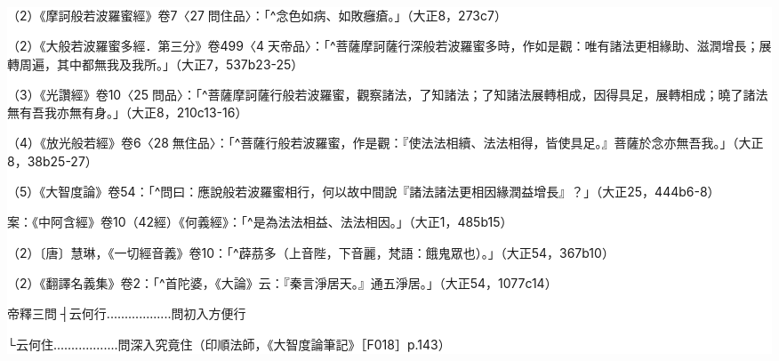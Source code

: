 [^20]: 《大般若波羅蜜多經》卷425〈25
帝釋品〉：「^憍尸迦！汝諸天等未發無上菩提心者今皆應發。憍尸迦！諸有已入聲聞、獨覺正性離生，不復能發大菩提心。何以故？憍尸迦！彼於生死已結界故。此中若有能於無上正等菩提發心趣者，我亦隨喜。何以故？憍尸迦！諸有勝人應求勝法，我終不障他勝善品。」（大正7，134b7-13）

[^21]: （1）疽＝敗【宋】【宮】【石】，＝𧴫【聖】。（大正25，442d，n.42）

（2）《摩訶般若波羅蜜經》卷7〈27
問住品〉：「^念色如病、如敗癰瘡。」（大正8，273c7）

[^22]: 癰＝如癰如【元】【明】。（大正25，442d，n.43）

[^23]: 瘡＝如創【石】。（大正25，442d，n.44）

[^24]: 痛＝病【聖】。（大正25，442d，n.45）

[^25]: 《大般若波羅蜜多經》卷425〈25
帝釋品〉：「^憍尸迦！若菩薩摩訶薩發一切智智相應之心，以無所得而為方便，思惟色乃至識，^（1）^若無常、^（2）^若苦、^（4）^若無我、^（3）^若空、^（5）^若如病、^（6）^若如癰、^（8）^若如箭、^（7）^若如瘡、^（10）^若熱惱、若逼切、^（12）^若敗壞、^（11）^若衰朽、若變動、若速滅、^（14）^若可畏、若可厭、若有災、若有橫、若有疫、若有癘、^（15）^若不安隱、若不可保信。」（大正7，134b15-21）

[^26]: 〔羅〕－【宋】【元】【明】【宮】。（大正25，443d，n.2）

[^27]: （1）《大般若波羅蜜多經．第二分》卷425〈25
帝釋品〉：「^菩薩摩訶薩修行般若波羅蜜多時，作如是觀：『唯有諸法互相滋潤、互相增長、互相圓滿；思惟校計，無我我所。』（大正7，135a4-6）

（2）《大般若波羅蜜多經．第三分》卷499〈4
天帝品〉：「^菩薩摩訶薩行深般若波羅蜜多時，作如是觀：唯有諸法更相緣助、滋潤增長；展轉周遍，其中都無我及我所。」（大正7，537b23-25）

（3）《光讚經》卷10〈25
問品〉：「^菩薩摩訶薩行般若波羅蜜，觀察諸法，了知諸法；了知諸法展轉相成，因得具足，展轉相成；曉了諸法無有吾我亦無有身。」（大正8，210c13-16）

（4）《放光般若經》卷6〈28
無住品〉：「^菩薩行般若波羅蜜，作是觀：『使法法相續、法法相得，皆使具足。』菩薩於念亦無吾我。」（大正8，38b25-27）

（5）《大智度論》卷54：「^問曰：應說般若波羅蜜相行，何以故中間說『諸法諸法更相因緣潤益增長』？」（大正25，444b6-8）

案：《中阿含經》卷10（42經）《何義經》：「^是為法法相益、法法相因。」（大正1，485b15）

[^28]: 〔亦〕－【宋】【元】【明】【宮】。（大正25，443d，n.3）

[^29]: 菩薩＋（摩訶薩）【石】。（大正25，443d，n.4）

[^30]: 《大般若波羅蜜多經》卷425〈25
帝釋品〉：「^善現答言：『憍尸迦！諸菩薩摩訶薩迴向心則非心，菩提心亦非心；不應非心迴向非心，心亦不應迴向非心；非心不應迴向於心，心亦不應迴向於心。何以故？憍尸迦！非心即是不可思議，不可思議即是非心，如是二種俱無所有，無所有中無迴向義。憍尸迦！心無自性，心性無故心所亦無；心及心所既無自性故，心亦無迴向心義。憍尸迦！若作是觀，是謂菩薩摩訶薩般若波羅蜜多。』」（大正7，135a17-26）

[^31]: 《正觀》（6），pp.149-150：參見《摩訶般若波羅蜜經》卷1〈
1序品〉（大正8，217b12-218c），《放光般若經》卷1〈1
放光品〉（大正8，1b9-2b），《光讚經》卷1〈1
光讚品〉（大正8，147b9-149a8）。

[^32]: 吒＝咤【宮】。（大正25，443d，n.7）

[^33]: （秦言治國）四字夾註＝（秦言治國）四字本文【宋】【元】【明】【宮】【聖】。（大正25，443d，n.8）

[^34]: （秦言增長）四字夾註＝（秦言增長）四字本文【宋】【元】【明】【宮】【聖】。（大正25，443d，n.11）

[^35]: 茶＝荼【宋】【元】【明】【宮】【聖】【石】。（大正25，443d，n.13）

[^36]: （1）荔多＝脇【聖】。（大正25，443d，n.14）

（2）〔唐〕慧琳，《一切經音義》卷10：「^薜茘多（上音陛，下音麗，梵語：餓鬼眾也）。」（大正54，367b10）

[^37]: （秦言雜語）四字夾註＝（秦言雜語）四字本文【宋】【元】【明】【宮】。（大正25，443d，n.16）

[^38]: 《翻梵語》卷7：「^富樓多那（應云富多那，譯曰：臭也）。」（大正54，1029c4）

[^39]: （秦言多聞）四字夾註＝（秦言多聞）四字本文【宋】【元】【明】【宮】。（大正25，443d，n.18）

[^40]: 〔唐〕慧琳，《一切經音義》卷9：「^閱叉（以拙反，或云夜叉，皆訛也。正言藥叉，此譯云能噉人鬼，又云傷者，謂能傷害人也）。」（大正54，357a19）

[^41]: 〔唐〕慧琳，《一切經音義》卷25：「^羅剎（此云：惡鬼也，食人血肉，或飛空，或地行捷疾，可畏也）。」（大正54，464b13）

[^42]: （秦言）二字本文＝（秦言）二字夾註【石】下同，（大正25，443d，n.19）

[^43]: 磨＝摩【宋】【元】【明】【宮】【聖】【石】。（大正25，443d，n.22）

[^44]: 涅＝洹【聖】。（大正25，443d，n.23）

[^45]: 火＝大【聖】＊。（大正25，443d，n.24）

[^46]: （1）婆＋（首陀婆）【元】【明】【石】。（大正25，443d，n.25）

（2）《翻譯名義集》卷2：「^首陀婆，《大論》云：『秦言淨居天。』通五淨居。」（大正54，1077c14）

[^47]: 天＋（首陀婆）【聖】。（大正25，443d，n.26）

[^48]: 〔天〕－【宋】【元】【明】【宮】【聖】【石】。（大正25，443d，n.27）

[^49]: 〔明〕－【宋】【元】【明】【宮】【聖】。（大正25，443d，n.28）

[^50]: 當＝常【聖】。（大正25，443d，n.31）

[^51]: 〔等〕－【宋】【元】【明】【宮】。（大正25，443d，n.32）

[^52]: ┌云何是般若............問般若體

帝釋三問 ┤云何行..................問初入方便行

└云何住..................問深入究竟住（印順法師，《大智度論筆記》［F018］p.143）

[^53]: 案：此指經中所說「^憍尸迦！何等是般若波羅蜜」。參見《大智度論》卷54〈27
天主品〉（大正25，442c10）。

[^54]: 此中缺第7項「瘡」，第12項「壞」的論釋。


[^1]: 主＝王【元】【明】。（大正25，442d，n.17）
[^2]: （（大智度論...四））十六字＝（（大智度論卷第五十四釋第二十七品問住品））十八字【宮】，（（大智度經論卷第五十四釋第二十六品））十六字【聖】，（（大智度論卷第五十六釋第二十七品天主品））十八字【石】。（大正25，442d，n.16）
[^3]: 〔等各〕－【宋】【元】【明】【宮】【聖】【石】。（大正25，442d，n.21）
[^4]: 百千＋（萬）【石】。（大正25，442d，n.22）
[^5]: 魔＝摩【宋】【元】【明】【宮】【聖】【石】。（大正25，442d，n.23）
[^6]: 涅＝洹【聖】。（大正25，442d，n.24）
[^7]: 〔陀〕－【宮】【聖】。（大正25，442d，n.25）
[^8]: 〔天〕－【宋】【元】【明】【宮】。（大正25，442d，n.29）
[^9]: 婆＝會【宋】【元】【明】【宮】＝天【石】。（大正25，442d，n.30）
[^10]: 《大智度論》卷54〈27
[^11]: 〔等〕－【宋】【元】【明】【宮】【聖】【石】。（大正25，442d，n.31）
[^12]: 《大智度論》卷8〈1
[^13]: （千）＋萬【宋】【元】【明】【宮】【聖】。（大正25，442d，n.32）
[^14]: 〔常〕－【宋】【元】【明】【宮】【聖】。（大正25，442d，n.35）
[^15]: 炷（^ㄓㄨˋ）：1.燈炷，燈心。2.指燈，燭。（《漢語大詞典》（七），p.55）
[^16]: 《大智度論》卷35〈3
[^17]: 應當發＝今應當發心【元】【明】【石】。（大正25，442d，n.38）
[^18]: ┌未發無上心者 ──今應當發
[^19]: 〔人〕－【聖】。（大正25，442d，n.39）
[^55]: 《正觀》（6），p.150：參見《摩訶般若波羅蜜經》卷4〈11
[^56]: 癰疽：1.毒瘡名。2.比喻禍患、毛病。（《漢語大詞典》（八），p.370）
[^57]: （1）出處待考。
[^58]: 〔疽〕－【宮】【宋】。（大正25，444d，n.2）
[^59]: 參見《雜阿含經》卷5（104經）（大正2，31c3-10）、卷5（110經）（35b1-5）、卷10（259經）（65b5-c10）、卷10（265經）（68c1-17）、卷12（291經）（82c2-16）、卷31（864經）（219b29-c7）、卷31（867經）（219c25-220a3）、卷43（1175經）（315b20-22）等。
[^60]: 希：3.少。（《漢語大詞典》（三），p.694）
[^61]: 十六聖行：苦諦──無常、苦、空、無我；集諦──集、因、生、緣；滅諦──滅、靜、妙、離；道諦──道、如、行、出。
[^62]: 同樣的情形，另見《大智度論》卷37（大正25，330a26-b8，334c11-15）。
[^63]: （1）不淨＋（等）【聖】【石】。（大正25，444d，n.5）
[^64]: 第三諦，指「滅諦」。
[^65]: 三 ┌上根說苦空無常無我四［聖］┐
[^66]: 世間即是涅槃：世間實相即涅槃。（印順法師，《大智度論筆記》〔E002〕p.287）
[^67]: 更相：相繼，相互。（《漢語大詞典》（一），p.529）
[^68]: 緣＋（和合）【宋】【元】【明】【聖】。（大正25，444d，n.15）
[^69]: （1）《大智度論》卷17：「^復有六因：相應因、共因、相似因、遍因、報因、名因。」（大正25，187a28-29）
[^70]: 殖＝植【宋】【元】【明】【宮】。（大正25，444d，n.16）
[^71]: 無上菩提：非三世。（印順法師，《大智度論筆記》〔E001〕p.285）
[^72]: （1）參見《摩訶般若波羅蜜經》卷16〈54
[^73]: 〔是〕－【宋】【元】【明】【宮】【聖】。（大正25，444d，n.18）
[^74]: ┌諸法非常非無常，不應言「回向心已滅，云何與菩提作因」。
[^75]: 二諦：世諦如幻如夢；第一義諦皆空。（印順法師，《大智度論筆記》〔E002〕p.286）
[^76]: 迴＋（向）【聖】。（大正25，444d，n.21）
[^77]: 發心畢竟二不別。（印順法師，《大智度論筆記》〔E009〕p.302）
[^78]: 教＝示【宋】【元】【明】【宮】【聖】。（大正25，445d，n.3）
[^79]: 法＋（無障）【元】【明】【石】。（大正25，445d，n.4）
[^80]: 〔法〕－【宋】【元】【明】【宮】【聖】【石】。（大正25，445d，n.6）
[^81]: 又＝父【宋】【元】【明】【宮】。（大正25，445d，n.10）
[^82]: 〔即〕－【宋】【元】【明】【宮】【聖】【石】。（大正25，445d，n.12）
[^83]: 《正觀》（6），p.151：參見《大智度論》卷11～卷18（大正25，139a-197b）、卷29（大正25，272b20-273a9）、卷45（大正25，387b14-388a9）、卷46（大正25，394c17-395a12）。
[^84]: 〔名〕－【宋】【元】【明】【宮】。（大正25，445d，n.13）
[^85]: 《大般若波羅蜜多經》卷425〈25 帝釋品〉：
[^86]: 〔菩薩〕－【宋】【元】【明】【宮】【聖】【石】。（大正25，445d，n.20）
[^87]: 《大般若波羅蜜多經》卷425〈25
[^88]: 鞞跋＝維越【石】。（大正25，445d，n.22）
[^89]: （世）＋界【元】【明】。（大正25，445d，n.23）
[^90]: 《大般若波羅蜜多經》卷425〈25
[^91]: 澤＝塗【宋】【元】【明】【宮】【聖】【石】。（大正25，445d，n.26）
[^92]: 搗＝擣【宋】【元】【明】【宮】【聖】＝揭【石】。（大正25，445d，n.27）
[^93]: 〔往〕－【宋】【元】【明】【宮】【聖】。（大正25，446d，n.3）
[^94]: （向）＋阿【石】。（大正25，446d，n.4）
[^95]: 《大般若波羅蜜多經》卷425〈25
[^96]: 殃＝央【宋】【元】【明】【宮】【聖】＝鞅【石】。（大正25，446d，n.5）
[^97]: 《大智度論》卷4〈1 序品〉：
[^98]: 鋼＝剛【宋】【元】【明】【宮】【聖】。（大正25，446d，n.6）
[^99]: 〔使〕－【聖】。（大正25，446d，n.7）
[^100]: 者＝是【宋】【元】【明】【宮】【聖】。（大正25，446d，n.8）
[^101]: 至＋（佛）【宋】【元】【明】【宮】。（大正25，446d，n.9）
[^102]: 《大般若波羅蜜多經》卷425〈25
[^103]: 《大般若波羅蜜多經》卷425〈25
[^104]: 《大般若波羅蜜多經》卷425〈25
[^105]: 〔於〕－【宋】【元】【明】【宮】。（大正25，446d，n.10）
[^106]: 《大般若波羅蜜多經》卷425〈25
[^107]: 者言＝論者言【元】【明】＝釋曰【石】。（大正25，446d，n.11）
[^108]: 二空：未滅有異，滅相不別。（印順法師，《大智度論筆記》〔E009〕p.302）
[^109]: 不住：不住即住。（印順法師，《大智度論筆記》〔E009〕p.302）
[^110]: 故＝以【宋】【元】【明】【宮】【聖】。（大正25，446d，n.18）
[^111]: 〔應〕－【宋】【元】【明】【宮】。（大正25，446d，n.20）
[^112]: 不等心布施之失。（印順法師，《大智度論筆記》［E017］p.316）
[^113]: 〔地〕－【宋】【元】【明】【宮】。（大正25，446d，n.21）
[^114]: 參見《摩訶般若波羅蜜經》卷24〈78
[^115]: 不住：但破取相心住。（印順法師，《大智度論筆記》〔E009〕p.302）
[^116]: 小乘行位。（印順法師，《大智度論筆記》〔E009〕p.302）
[^117]: 《大智度論》卷45〈13
[^118]: 《阿毘達磨俱舍論》卷23〈6
[^119]: 《阿毘達磨俱舍論》卷23〈6
[^120]: 《阿毘達磨俱舍論》卷24〈6
[^121]: 案：即指前「家家須陀洹」。
[^122]: 參見《大毘婆沙論》卷65：「^一來果先廣加行者，謂即前說及離欲染諸加行道------六無間道五解脫道，即此名為安足堅固。」（大正27，338c5-7）
[^123]: 《阿毘達磨俱舍論》卷24〈6
[^124]: 《阿毘達磨俱舍論》卷24〈6
[^125]: 《阿毘達磨俱舍論》卷24〈6
[^126]: 《續一切經音義》卷7：「^阿迦膩吒（梵語也，具足。應云『阿迦尼瑟吒』。此譯云『色究竟』也，言其色界十八天中此最終極也。又云『無小』：餘天互望，亦大亦小，此之一天，唯大無小，故以為名）。」（大正54，938a6-7）
[^127]: （1）《阿毘達磨俱舍論》卷24〈6
[^128]: 《阿毘達磨俱舍論》卷24〈6
[^129]: 《阿毘達磨俱舍論》卷24〈6
[^130]: 《阿毘達磨俱舍論》卷24〈6
[^131]: （1）《中阿含經》卷30（127經）《大品福田經》：「^云何九無學人？^（1）^思法，^（2）^昇進法，^（3）^不動法，^（4）^退法，^（5）^不退法，^（6）^護法：護則不退，不護則退，^（7）^實住法，^（8）^慧解脫，^（9）^俱解脫──是謂九無學人。」（大正1，616a17-19）
[^132]: 《正觀》（6），p.152：
[^133]: 香＝音【宮】。（大正25，447d，n.6）
[^134]: （1）《正觀》（6），p.152：參見《大智度論》卷54〈27
[^135]: 〔中〕－【宋】【元】【明】【宮】。（大正25，447d，n.10）
[^136]: 不住：但破取相心住。（印順法師，《大智度論筆記》〔E009〕p.302）
[^137]: 〔之〕－【宋】【元】【明】【宮】【聖】【石】。（大正25，447d，n.14）
[^138]: 雙非：寂離二邊，更非相即。（印順法師，《大智度論筆記》〔E017〕p.315）
[^139]: 語＋（名）【元】【明】。（大正25，447d，n.17）
[^140]: 言語＝語言【石】。（大正25，447d，n.18）
[^141]: 了：10.副詞。與否定詞連用。完全，皆。晉王羲之《子卿帖》："頃日了不得食，至為虛劣。"（《漢語大詞典》（一），p.721）
[^142]: 《大般若波羅蜜多經》卷425〈25
[^143]: 澗（^ㄐㄧㄢˋ）：1.兩山間的水溝。2.泛指澗谷、山谷。（《漢語大詞典》（六），p.149）
[^144]: 嚮＝響【宋】【元】【明】，（種）＋嚮【石】。（大正25，447d，n.25）
[^145]: 〔人〕－【宋】【宮】【聖】。（大正25，447d，n.27）
[^146]: 《大般若波羅蜜多經》卷425〈25 帝釋品〉：
[^147]: 《大般若波羅蜜多經》卷426〈25
[^148]: 《大般若波羅蜜多經》卷426〈25
[^149]: 《大般若波羅蜜多經》卷426〈25
[^150]: 〔得〕－【宋】【元】【明】【宮】。（大正25，448d，n.2）
[^151]: （1）無為：住果、證果不離是忍。（印順法師，《大智度論筆記》〔E005〕p.295）
[^152]: 鄙近：庸俗淺近。（《漢語大詞典》（十），p.677）
[^153]: （1）旨＝音【元】【明】，明註曰音南藏作旨。（大正25，448d，n.10）
[^154]: 玄遠：1.玄妙幽遠。（《漢語大詞典》（二），p.319）
[^155]: 趣（^ㄑㄩˋ）：1.旨趣，意思。（《漢語大詞典》（二），p.302）
[^156]: 乖：4.差異，不同。（《漢語大詞典》（一），p.658）
[^157]: 相況：對比。（《漢語大詞典》（七），p.1145）
[^158]: 適：5.適合，符合。《商君書．畫策》："由此觀之，神農非高於黃帝也，然其名尊者，以適於時也。"三國魏劉劭《人物志．材理》："質性機解，推情原意，能適其變，情理之家也。"16.是，則，即是。《荀子．王霸》："孔子曰：審我所以適人，適人之所以來我也。"（《漢語大詞典》（十），p.1160）
[^159]: 況：2.比。比較。《漢書．高惠高后文功臣表》："以往況今，甚可悲傷。"3.比。比擬，比方。宋司馬光《答武功石令書》："足下語及不肖，動輒以仲尼況之，此雖甚愚不辨菽麥之人，亦不敢當。"（《漢語大詞典》（五），p.1083）
[^160]: 已：15.指示代詞。此，如此。《史記．夏本紀》："敦序九族，眾明高翼，近可遠在已。"按，《書．皋陶謨》作"邇可遠茲"。《淮南子．道應訓》："願王察其所謂而自取齊國之政焉。已雖無除其患，天地之閒，六合之內，可陶冶而變化也。"（《漢語大詞典》（四），p.70）
[^161]: 〔十〕－【宋】【元】【明】【宮】。（大正25，448d，n.12）
[^162]: 青＝清【石】。（大正25，448d，n.13）
[^163]: 浮偽：虛偽。（《漢語大詞典》（五），p.1249）
[^164]: 情：11.道理，情理。《禮記．樂記》："禮者，殊事合敬者也；樂者，異文合愛者也。禮樂之情同，故明王以相沿也。"（《漢語大詞典》（七），p.576）
[^165]: 趣（^ㄑㄩˋ）：1.旨趣，意思。（《漢語大詞典》（二），p.302）
[^166]: （1）妖＝妭【聖】。（大正25，448d，n.15）
[^167]: 諂（^ㄔㄢˇ）：1.奉承，獻媚。（《漢語大詞典》（十一），p.314）
[^168]: 賤：6.輕視，鄙視。《書．旅獒》："不貴異物賤用物，民乃足。"（《漢語大詞典》（十），p.246）
[^169]: 在意：留意，放在心上。（《漢語大詞典》（二），p.1014）
[^170]: 印順法師，《初期大乘佛教之起源與開展》，p.515：「^夜叉的語言，正是達羅毘荼語那樣的難於了解。《大智度論》卷54（大正25，448a）說：『此諸夜叉，語言浮偽，情趣妖諂。諸天賤之，不以在意，是故不解其言。』達羅毘荼明咒的難解，就是夜叉語的難解。大乘佛法中陀羅尼咒的發展，與夜叉是有密切關係的。《華嚴經》的〈入法界品〉，起於南方，就有彌伽醫師的語言法門，及四十二字母。容受咒術的部派佛教，將因與明咒有關的南北兩大區域，發展為重視陀羅尼咒的大乘法門。」
[^171]: 意況：2.內容。《魏書．術藝傳．殷紹》："太安四年夏，上《四序堪輿》，表曰：'......法穆時共影為臣開述九章數家雜要，披釋章次意況大旨。'（《漢語大詞典》（七），p.639）
[^172]: （1）辯＝辨【聖】。（大正25，448d，n.16）
[^173]: 識＋（之）【元】【明】。（大正25，448d，n.17）
[^174]: 玄旨：深奧的義理。（《漢語大詞典》（二），p.306）
[^175]: 幽邃：1.幽深，深邃。2.指僻遠之地。3.深奧。（《漢語大詞典》（四），p.445）
[^176]: 尋：4.考索，探求。（《漢語大詞典》（二），p.1288）
[^177]: 〔之〕－【宋】【宮】。（大正25，448d，n.18）
[^178]: 逾＝愈【聖】。（大正25，448d，n.19）
[^179]: （1）叵＝已【聖】。（大正25，448d，n.20）
[^180]: 又＝叉【明】。（大正25，448d，n.21）
[^181]: 傳：10.說，描述，表達。（《漢語大詞典》（一），p.1615）
[^182]: 〔以〕－【宋】【元】【明】【宮】【聖】【石】。（大正25，448d，n.22）
[^183]: 度（^ㄉㄨㄛˊ）：2.推測，估計。《詩．小雅．巧言》："他人有心，予忖度之。"（《漢語大詞典》（三），p.1224）
[^184]: （1）駛＝使【聖】【石】。（大正25，448d，n.23）
[^185]: 渡＝度【宋】【元】【明】【宮】【石】。（大正25，448d，n.24）
[^186]: 非非有非＝非有【宋】【元】【明】【宮】【聖】【石】。（大正25，448d，n.26）
[^187]: （1）般若：無相可取，離於四句，心行處滅，言語道斷。（印順法師，《大智度論筆記》〔E002〕p.288）
[^188]: 驚＝抱【石】。（大正25，448d，n.27）
[^189]: 驚疑：驚訝疑惑。（《漢語大詞典》（十二），p.894）
[^190]: 迷悶：2.迷茫，難以辨清。（《漢語大詞典》（十），p.820）
[^191]: 汝＝法【元】【明】【宮】【聖】【石】。（大正25，448d，n.28）
[^192]: 〔一〕－【元】【明】。（大正25，448d，n.29）
[^193]: 《正觀》（6），p.152：「破色、名字」，參見《大智度論》卷15（大正25，171a5-9）、卷25（大正25，246a23-c21）、卷36（大正25，326b20-327a19）、卷41（大正25，358a17-c8）、卷42（大正25，364c21-365a15）。
[^194]: 為＝有【宋】【元】【明】【宮】【聖】。（大正25，448d，n.36）
[^195]: 般若：不異五眾實相。（印順法師，《大智度論筆記》〔E002〕p.288）
[^196]: 離＝得【宋】【元】【明】，〔離〕－【宮】。（大正25，448d，n.39）
[^197]: 無為：賢聖忍此而有差別。（印順法師，《大智度論筆記》〔E005〕p.295）
[^198]: 槃＋（釋第二十六品竟）【石】。（大正25，448d，n.40）
[^199]: 發心畢竟二不別：無說無聞無知。（印順法師，《大智度論筆記》〔E009〕p.302）